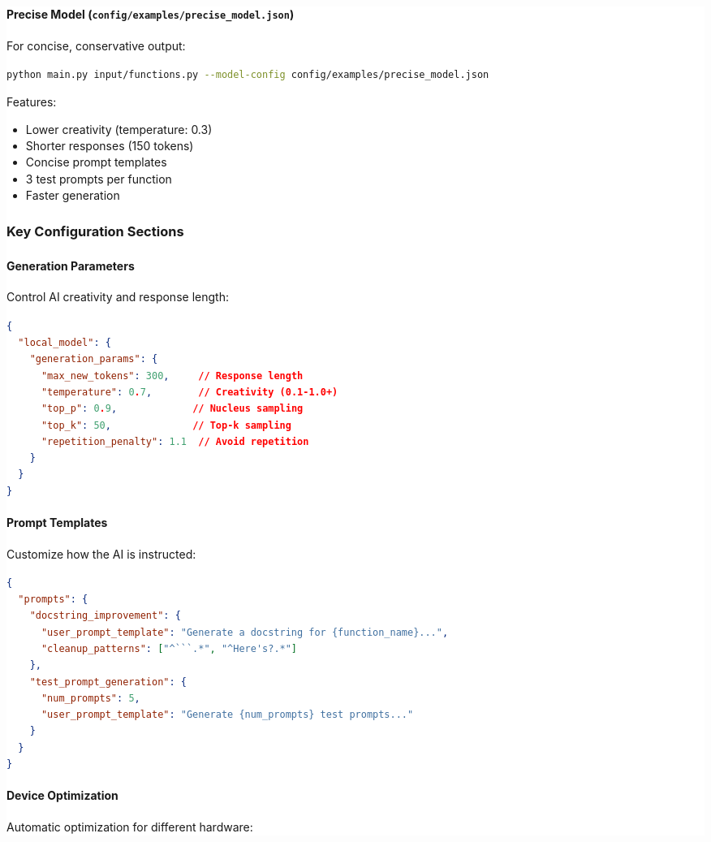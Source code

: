 #### Precise Model (`config/examples/precise_model.json`)
For concise, conservative output:

```bash
python main.py input/functions.py --model-config config/examples/precise_model.json
```

Features:
- Lower creativity (temperature: 0.3)
- Shorter responses (150 tokens)
- Concise prompt templates
- 3 test prompts per function
- Faster generation

### Key Configuration Sections

#### Generation Parameters
Control AI creativity and response length:

```json
{
  "local_model": {
    "generation_params": {
      "max_new_tokens": 300,     // Response length
      "temperature": 0.7,        // Creativity (0.1-1.0+)
      "top_p": 0.9,             // Nucleus sampling
      "top_k": 50,              // Top-k sampling
      "repetition_penalty": 1.1  // Avoid repetition
    }
  }
}
```

#### Prompt Templates
Customize how the AI is instructed:

```json
{
  "prompts": {
    "docstring_improvement": {
      "user_prompt_template": "Generate a docstring for {function_name}...",
      "cleanup_patterns": ["^```.*", "^Here's?.*"]
    },
    "test_prompt_generation": {
      "num_prompts": 5,
      "user_prompt_template": "Generate {num_prompts} test prompts..."
    }
  }
}
```

#### Device Optimization
Automatic optimization for different hardware:
